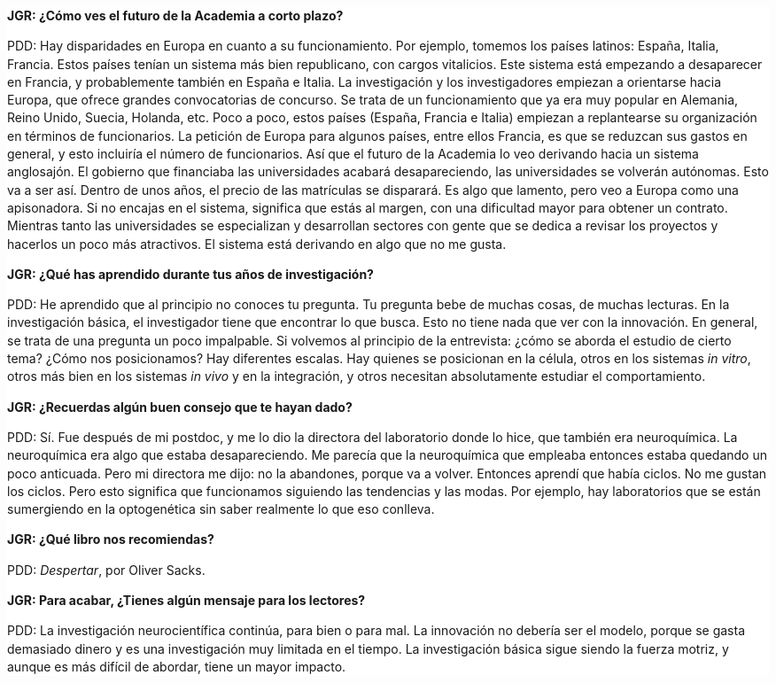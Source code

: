 **JGR: ¿Cómo ves el futuro de la Academia a corto plazo?**

PDD: Hay disparidades en Europa en cuanto a su funcionamiento. Por ejemplo, tomemos los países latinos: España, Italia, Francia. Estos países tenían un sistema más bien republicano, con cargos vitalicios. Este sistema está empezando a desaparecer en Francia, y probablemente también en España e Italia. La investigación y los investigadores empiezan a orientarse hacia Europa, que ofrece grandes convocatorias de concurso. Se trata de un funcionamiento que ya era muy popular en Alemania, Reino Unido, Suecia, Holanda, etc. Poco a poco, estos países (España, Francia e Italia) empiezan a replantearse su organización en términos de funcionarios. La petición de Europa para algunos países, entre ellos Francia, es que se reduzcan sus gastos en general, y esto incluiría el número de funcionarios. Así que el futuro de la Academia lo veo derivando hacia un sistema anglosajón. El gobierno que financiaba las universidades acabará desapareciendo, las universidades se volverán autónomas. Esto va a ser así. Dentro de unos años, el precio de las matrículas se disparará. Es algo que lamento, pero veo a Europa como una apisonadora. Si no encajas en el sistema, significa que estás al margen, con una dificultad mayor para obtener un contrato. Mientras tanto las universidades se especializan y desarrollan sectores con gente que se dedica a revisar los proyectos y hacerlos un poco más atractivos. El sistema está derivando en algo que no me gusta.

**JGR: ¿Qué has aprendido durante tus años de investigación?**

PDD: He aprendido que al principio no conoces tu pregunta. Tu pregunta bebe de muchas cosas, de muchas lecturas. En la investigación básica, el investigador tiene que encontrar lo que busca. Esto no tiene nada que ver con la innovación. En general, se trata de una pregunta un poco impalpable. Si volvemos al principio de la entrevista: ¿cómo se aborda el estudio de cierto tema? ¿Cómo nos posicionamos? Hay diferentes escalas. Hay quienes se posicionan en la célula, otros en los sistemas *in vitro*, otros más bien en los sistemas *in vivo* y en la integración, y otros necesitan absolutamente estudiar el comportamiento.

**JGR: ¿Recuerdas algún buen consejo que te hayan dado?**

PDD: Sí. Fue después de mi postdoc, y me lo dio la directora del laboratorio donde lo hice, que también era neuroquímica. La neuroquímica era algo que estaba desapareciendo. Me parecía que la neuroquímica que empleaba entonces estaba quedando un poco anticuada. Pero mi directora me dijo: no la abandones, porque va a volver. Entonces aprendí que había ciclos. No me gustan los ciclos. Pero esto significa que funcionamos siguiendo las tendencias y las modas. Por ejemplo, hay laboratorios que se están sumergiendo en la optogenética sin saber realmente lo que eso conlleva.

**JGR: ¿Qué libro nos recomiendas?**

PDD: *Despertar*, por Oliver Sacks.

**JGR: Para acabar, ¿Tienes algún mensaje para los lectores?**

PDD: La investigación neurocientífica continúa, para bien o para mal. La innovación no debería ser el modelo, porque se gasta demasiado dinero y es una investigación muy limitada en el tiempo. La investigación básica sigue siendo la fuerza motriz, y aunque es más difícil de abordar, tiene un mayor impacto.
